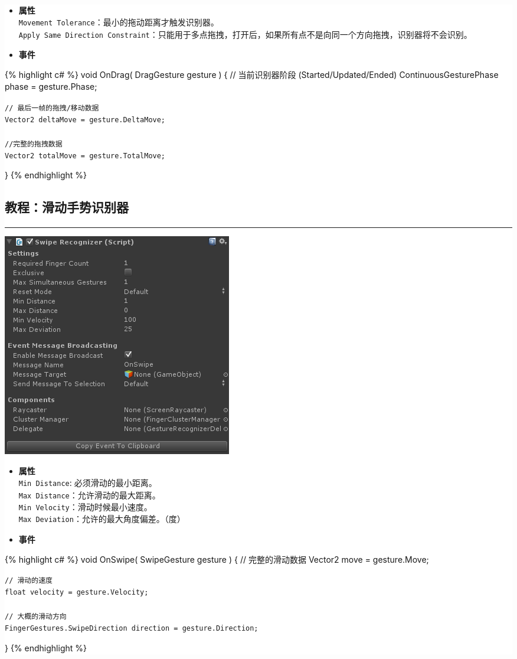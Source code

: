 * __属性__      
	`Movement Tolerance`：最小的拖动距离才触发识别器。   
	`Apply Same Direction Constraint`：只能用于多点拖拽，打开后，如果所有点不是向同一个方向拖拽，识别器将不会识别。  

* __事件__   
	
{% highlight c# %}
void OnDrag( DragGesture gesture ) 
{
    // 当前识别器阶段 (Started/Updated/Ended)
    ContinuousGesturePhase phase = gesture.Phase;

    // 最后一帧的拖拽/移动数据
    Vector2 deltaMove = gesture.DeltaMove;

    //完整的拖拽数据
    Vector2 totalMove = gesture.TotalMove;
}
{% endhighlight %}

## 教程：滑动手势识别器   <a name="detecting_swipe_gesture"></a>     
---

![1](/assets/img/unity/fingergestures/swipe_recognizer.png)    

* __属性__    
	`Min Distance`: 必须滑动的最小距离。   
	`Max Distance`：允许滑动的最大距离。   
	`Min Velocity`：滑动时候最小速度。  
	`Max Deviation`：允许的最大角度偏差。（度）    

* __事件__     
	
{% highlight c# %}
void OnSwipe( SwipeGesture gesture ) 
{
    // 完整的滑动数据
    Vector2 move = gesture.Move;

    // 滑动的速度
    float velocity = gesture.Velocity;

    // 大概的滑动方向
    FingerGestures.SwipeDirection direction = gesture.Direction;
}
{% endhighlight %}
